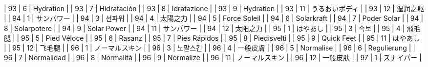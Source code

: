 | 93         | 6                 | Hydration        |
| 93         | 7                 | Hidratación      |
| 93         | 8                 | Idratazione      |
| 93         | 9                 | Hydration        |
| 93         | 11                | うるおいボディ          |
| 93         | 12                | 湿润之躯             |
| 94         | 1                 | サンパワー            |
| 94         | 3                 | 선파워              |
| 94         | 4                 | 太陽之力             |
| 94         | 5                 | Force Soleil     |
| 94         | 6                 | Solarkraft       |
| 94         | 7                 | Poder Solar      |
| 94         | 8                 | Solarpotere      |
| 94         | 9                 | Solar Power      |
| 94         | 11                | サンパワー            |
| 94         | 12                | 太阳之力             |
| 95         | 1                 | はやあし             |
| 95         | 3                 | 속보               |
| 95         | 4                 | 飛毛腿              |
| 95         | 5                 | Pied Véloce      |
| 95         | 6                 | Rasanz           |
| 95         | 7                 | Pies Rápidos     |
| 95         | 8                 | Piedisvelti      |
| 95         | 9                 | Quick Feet       |
| 95         | 11                | はやあし             |
| 95         | 12                | 飞毛腿              |
| 96         | 1                 | ノーマルスキン          |
| 96         | 3                 | 노말스킨             |
| 96         | 4                 | 一般皮膚             |
| 96         | 5                 | Normalise        |
| 96         | 6                 | Regulierung      |
| 96         | 7                 | Normalidad       |
| 96         | 8                 | Normalità        |
| 96         | 9                 | Normalize        |
| 96         | 11                | ノーマルスキン          |
| 96         | 12                | 一般皮肤             |
| 97         | 1                 | スナイパー            |